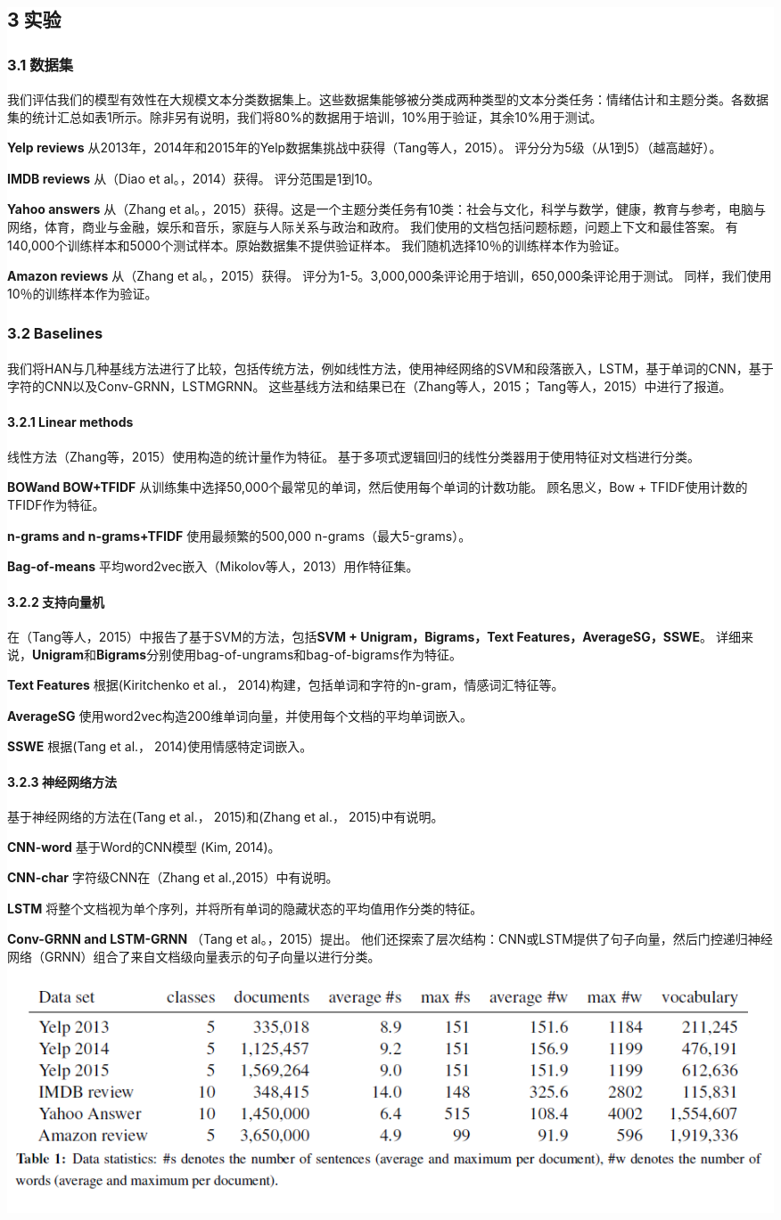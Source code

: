 ## 3 实验

### 3.1 数据集

我们评估我们的模型有效性在大规模文本分类数据集上。这些数据集能够被分类成两种类型的文本分类任务：情绪估计和主题分类。各数据集的统计汇总如表1所示。除非另有说明，我们将80%的数据用于培训，10%用于验证，其余10%用于测试。

**Yelp reviews** 从2013年，2014年和2015年的Yelp数据集挑战中获得（Tang等人，2015）。 评分分为5级（从1到5）（越高越好）。

**IMDB reviews** 从（Diao et al。，2014）获得。 评分范围是1到10。

**Yahoo answers** 从（Zhang et al。，2015）获得。这是一个主题分类任务有10类：社会与文化，科学与数学，健康，教育与参考，电脑与网络，体育，商业与金融，娱乐和音乐，家庭与人际关系与政治和政府。 我们使用的文档包括问题标题，问题上下文和最佳答案。 有140,000个训练样本和5000个测试样本。原始数据集不提供验证样本。 我们随机选择10％的训练样本作为验证。

**Amazon reviews** 从（Zhang et al。，2015）获得。 评分为1-5。3,000,000条评论用于培训，650,000条评论用于测试。 同样，我们使用10％的训练样本作为验证。

### 3.2 Baselines

我们将HAN与几种基线方法进行了比较，包括传统方法，例如线性方法，使用神经网络的SVM和段落嵌入，LSTM，基于单词的CNN，基于字符的CNN以及Conv-GRNN，LSTMGRNN。 这些基线方法和结果已在（Zhang等人，2015； Tang等人，2015）中进行了报道。

#### 3.2.1 Linear methods

线性方法（Zhang等，2015）使用构造的统计量作为特征。 基于多项式逻辑回归的线性分类器用于使用特征对文档进行分类。

**BOWand BOW+TFIDF** 从训练集中选择50,000个最常见的单词，然后使用每个单词的计数功能。 顾名思义，Bow + TFIDF使用计数的TFIDF作为特征。

**n-grams and n-grams+TFIDF** 使用最频繁的500,000 n-grams（最大5-grams）。

**Bag-of-means** 平均word2vec嵌入（Mikolov等人，2013）用作特征集。

####  3.2.2 支持向量机

在（Tang等人，2015）中报告了基于SVM的方法，包括**SVM + Unigram，Bigrams，Text Features，AverageSG，SSWE**。 详细来说，**Unigram**和**Bigrams**分别使用bag-of-ungrams和bag-of-bigrams作为特征。

**Text Features**  根据(Kiritchenko et al.， 2014)构建，包括单词和字符的n-gram，情感词汇特征等。 

**AverageSG**  使用word2vec构造200维单词向量，并使用每个文档的平均单词嵌入。 

**SSWE**  根据(Tang et al.， 2014)使用情感特定词嵌入。 

####  3.2.3 神经网络方法 

 基于神经网络的方法在(Tang et al.， 2015)和(Zhang et al.， 2015)中有说明。 

**CNN-word** 基于Word的CNN模型 (Kim, 2014)。

**CNN-char** 字符级CNN在（Zhang et al.,2015）中有说明。

**LSTM** 将整个文档视为单个序列，并将所有单词的隐藏状态的平均值用作分类的特征。

**Conv-GRNN and LSTM-GRNN** （Tang et al。，2015）提出。 他们还探索了层次结构：CNN或LSTM提供了句子向量，然后门控递归神经网络（GRNN）组合了来自文档级向量表示的句子向量以进行分类。

![1572853291018](./assets/1572853291018.png)
